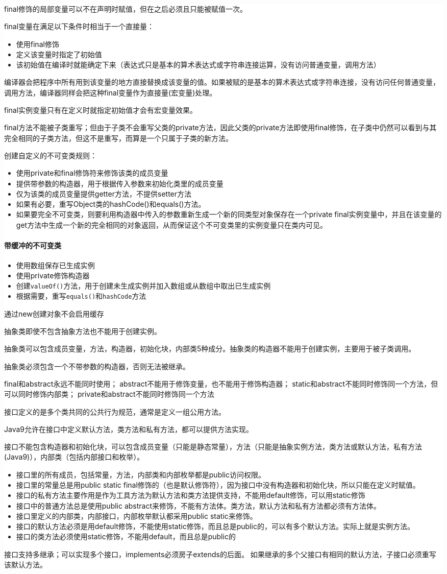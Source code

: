 final修饰的局部变量可以不在声明时赋值，但在之后必须且只能被赋值一次。

final变量在满足以下条件时相当于一个直接量：

- 使用final修饰
- 定义该变量时指定了初始值
- 该初始值在编译时就能确定下来（表达式只是基本的算术表达式或字符串连接运算，没有访问普通变量，调用方法）

编译器会把程序中所有用到该变量的地方直接替换成该变量的值。如果被赋的是基本的算术表达式或字符串连接，没有访问任何普通变量，调用方法，编译器同样会把这种final变量作为直接量(宏变量)处理。

final实例变量只有在定义时就指定初始值才会有宏变量效果。

final方法不能被子类重写；但由于子类不会重写父类的private方法，因此父类的private方法即使用final修饰，在子类中仍然可以看到与其完全相同的子类方法，但这不是重写，而算是一个只属于子类的新方法。

创建自定义的不可变类规则：

- 使用private和final修饰符来修饰该类的成员变量
- 提供带参数的构造器，用于根据传入参数来初始化类里的成员变量
- 仅为该类的成员变量提供getter方法，不提供setter方法
- 如果有必要，重写Object类的hashCode()和equals()方法。
- 如果要完全不可变类，则要利用构造器中传入的参数重新生成一个新的同类型对象保存在一个private final实例变量中，并且在该变量的get方法中生成一个新的完全相同的对象返回，从而保证这个不可变类里的实例变量只在类内可见。

#### 带缓冲的不可变类 ####
- 使用数组保存已生成实例
- 使用private修饰构造器
- 创建`valueOf()`方法，用于创建未生成实例并加入数组或从数组中取出已生成实例
- 根据需要，重写`equals()`和`hashCode`方法

通过new创建对象不会启用缓存

抽象类即使不包含抽象方法也不能用于创建实例。

抽象类可以包含成员变量，方法，构造器，初始化块，内部类5种成分。抽象类的构造器不能用于创建实例，主要用于被子类调用。

抽象类必须包含一个不带参数的构造器，否则无法被继承。

final和abstract永远不能同时使用；
abstract不能用于修饰变量，也不能用于修饰构造器；
static和abstract不能同时修饰同一个方法，但可以同时修饰内部类；
private和abstract不能同时修饰同一个方法

接口定义的是多个类共同的公共行为规范，通常是定义一组公用方法。

Java9允许在接口中定义默认方法，类方法和私有方法，都可以提供方法实现。

接口不能包含构造器和初始化块，可以包含成员变量（只能是静态常量），方法（只能是抽象实例方法，类方法或默认方法，私有方法(Java9)），内部类（包括内部接口和枚举）。

- 接口里的所有成员，包括常量，方法，内部类和内部枚举都是public访问权限。
- 接口里的常量总是用public static final修饰的（也是默认修饰符），因为接口中没有构造器和初始化块，所以只能在定义时赋值。
- 接口的私有方法主要作用是作为工具方法为默认方法和类方法提供支持，不能用default修饰，可以用static修饰
- 接口中的普通方法总是使用public abstract来修饰，不能有方法体。类方法，默认方法和私有方法都必须有方法体。
- 接口里定义的内部类，内部接口，内部枚举默认都采用public static来修饰。
- 接口的默认方法必须是用default修饰，不能使用static修饰，而且总是public的，可以有多个默认方法。实际上就是实例方法。
- 接口的类方法必须使用static修饰，不能用default，而且总是public的

接口支持多继承；可以实现多个接口，implements必须房子extends的后面。
如果继承的多个父接口有相同的默认方法，子接口必须重写该默认方法。
